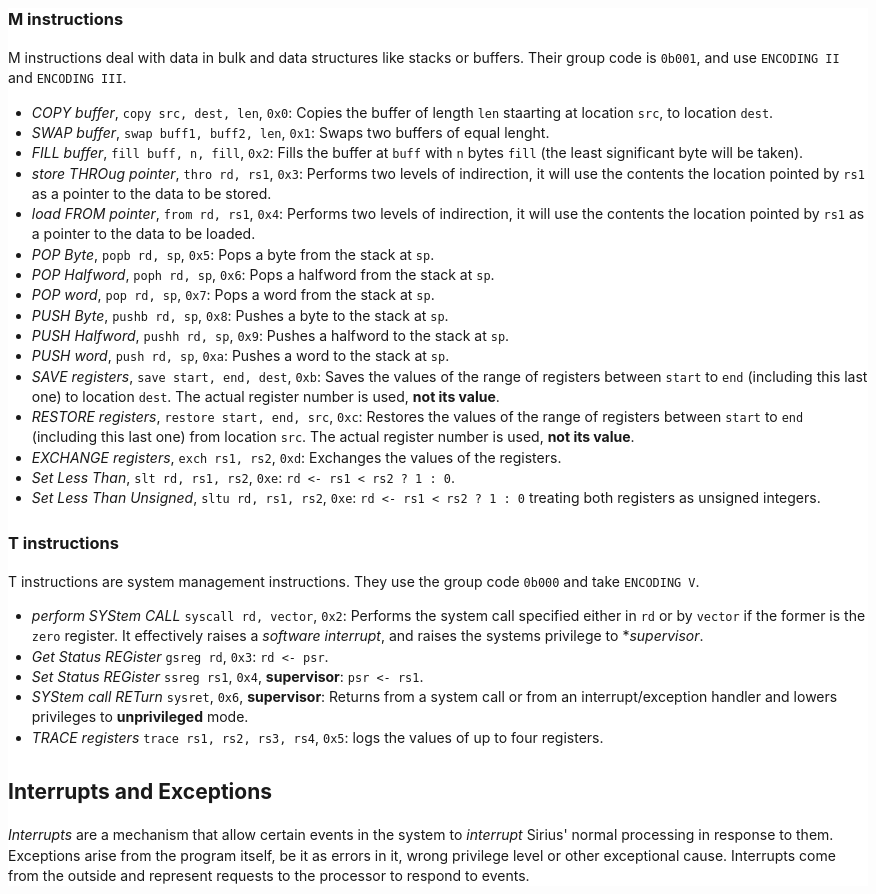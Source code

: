 ### M instructions

M instructions deal with data in bulk and data structures like stacks or buffers. Their group code is `0b001`, and use `ENCODING II` and `ENCODING III`.

- *COPY buffer*, `copy src, dest, len`, `0x0`: Copies the buffer of length `len` staarting at location `src`, to location `dest`.
- *SWAP buffer*, `swap buff1, buff2, len`, `0x1`: Swaps two buffers of equal lenght.
- *FILL buffer*, `fill buff, n, fill`, `0x2`: Fills the buffer at `buff` with `n` bytes `fill` (the least significant byte will be taken).
- *store THROug pointer*, `thro rd, rs1`, `0x3`: Performs two levels of indirection, it will use the contents the location pointed by `rs1` as a pointer to the data to be stored.
- *load FROM pointer*, `from rd, rs1`, `0x4`: Performs two levels of indirection, it will use the contents the location pointed by `rs1` as a pointer to the data to be loaded.
- *POP Byte*, `popb rd, sp`, `0x5`: Pops a byte from the stack at `sp`.
- *POP Halfword*, `poph rd, sp`, `0x6`: Pops a halfword from the stack at `sp`.
- *POP word*, `pop rd, sp`, `0x7`: Pops a word from the stack at `sp`.
- *PUSH Byte*, `pushb rd, sp`, `0x8`: Pushes a byte to the stack at `sp`.
- *PUSH Halfword*, `pushh rd, sp`, `0x9`: Pushes a halfword to the stack at `sp`.
- *PUSH word*, `push rd, sp`, `0xa`: Pushes a word to the stack at `sp`.
- *SAVE registers*, `save start, end, dest`, `0xb`: Saves the values of the range of registers between `start` to `end` (including this last one) to location `dest`. The actual register number is used, **not its value**.
- *RESTORE registers*, `restore start, end, src`, `0xc`: Restores the values of the range of registers between `start` to `end` (including this last one) from location `src`. The actual register number is used, **not its value**.
- *EXCHANGE registers*, `exch rs1, rs2`, `0xd`: Exchanges the values of the registers.
- *Set Less Than*, `slt rd, rs1, rs2`, `0xe`: `rd <- rs1 < rs2 ? 1 : 0`.
- *Set Less Than Unsigned*, `sltu rd, rs1, rs2`, `0xe`: `rd <- rs1 < rs2 ? 1 : 0` treating both registers as unsigned integers.

### T instructions

T instructions are system management instructions. They use the group code `0b000` and take `ENCODING V`.

- *perform SYStem CALL* `syscall rd, vector`, `0x2`: Performs the system call specified either in `rd` or by `vector` if the former is the `zero` register. It effectively raises a *software interrupt*, and raises the systems privilege to **supervisor*.
- *Get Status REGister* `gsreg rd`, `0x3`: `rd <- psr`.
- *Set Status REGister* `ssreg rs1`, `0x4`, **supervisor**: `psr <- rs1`.
- *SYStem call RETurn* `sysret`, `0x6`, **supervisor**: Returns from a system call or from an interrupt/exception handler and lowers privileges to **unprivileged** mode.
- *TRACE registers* `trace rs1, rs2, rs3, rs4`, `0x5`: logs the values of up to four registers.

## Interrupts and Exceptions

*Interrupts* are a mechanism that allow certain events in the system to *interrupt* Sirius' normal processing in response to them. Exceptions arise from the program itself, be it as errors in it, wrong privilege level or other exceptional cause. Interrupts come from the outside and represent requests to the processor to respond to events.
